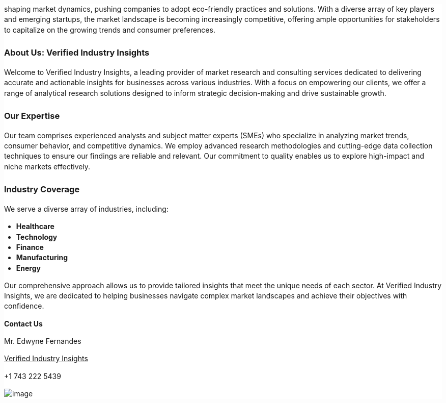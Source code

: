 shaping market dynamics, pushing companies to adopt eco-friendly practices and solutions. With a diverse array of key players and emerging startups, the market landscape is becoming increasingly competitive, offering ample opportunities for stakeholders to capitalize on the growing trends and consumer preferences.</p><h3>About Us: Verified Industry Insights</h3><p>Welcome to Verified Industry Insights, a leading provider of market research and consulting services dedicated to delivering accurate and actionable insights for businesses across various industries. With a focus on empowering our clients, we offer a range of analytical research solutions designed to inform strategic decision-making and drive sustainable growth.</p><h3>Our Expertise</h3><p>Our team comprises experienced analysts and subject matter experts (SMEs) who specialize in analyzing market trends, consumer behavior, and competitive dynamics. We employ advanced research methodologies and cutting-edge data collection techniques to ensure our findings are reliable and relevant. Our commitment to quality enables us to explore high-impact and niche markets effectively.</p><h3>Industry Coverage</h3><p>We serve a diverse array of industries, including:</p><ul><li><strong>Healthcare</strong></li><li><strong>Technology</strong></li><li><strong>Finance</strong></li><li><strong>Manufacturing</strong></li><li><strong>Energy</strong></li></ul><p>Our comprehensive approach allows us to provide tailored insights that meet the unique needs of each sector. At Verified Industry Insights, we are dedicated to helping businesses navigate complex market landscapes and achieve their objectives with confidence.</p><p><strong>Contact Us</strong></p><p>Mr. Edwyne Fernandes</p><p><a href="https://www.verifiedindustryinsights.com/">Verified Industry Insights</a></p><p>+1 743 222 5439</p>
![image](https://github.com/user-attachments/assets/e2514ae6-545b-4eb8-87de-1cf53d98d191)

